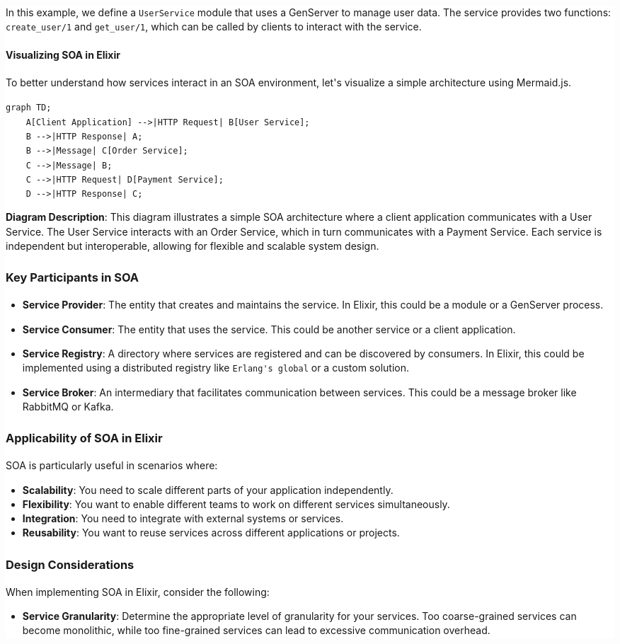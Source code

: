 
In this example, we define a `UserService` module that uses a GenServer to manage user data. The service provides two functions: `create_user/1` and `get_user/1`, which can be called by clients to interact with the service.

#### Visualizing SOA in Elixir

To better understand how services interact in an SOA environment, let's visualize a simple architecture using Mermaid.js.

```mermaid
graph TD;
    A[Client Application] -->|HTTP Request| B[User Service];
    B -->|HTTP Response| A;
    B -->|Message| C[Order Service];
    C -->|Message| B;
    C -->|HTTP Request| D[Payment Service];
    D -->|HTTP Response| C;
```

**Diagram Description**: This diagram illustrates a simple SOA architecture where a client application communicates with a User Service. The User Service interacts with an Order Service, which in turn communicates with a Payment Service. Each service is independent but interoperable, allowing for flexible and scalable system design.

### Key Participants in SOA

- **Service Provider**: The entity that creates and maintains the service. In Elixir, this could be a module or a GenServer process.

- **Service Consumer**: The entity that uses the service. This could be another service or a client application.

- **Service Registry**: A directory where services are registered and can be discovered by consumers. In Elixir, this could be implemented using a distributed registry like `Erlang's global` or a custom solution.

- **Service Broker**: An intermediary that facilitates communication between services. This could be a message broker like RabbitMQ or Kafka.

### Applicability of SOA in Elixir

SOA is particularly useful in scenarios where:

- **Scalability**: You need to scale different parts of your application independently.
- **Flexibility**: You want to enable different teams to work on different services simultaneously.
- **Integration**: You need to integrate with external systems or services.
- **Reusability**: You want to reuse services across different applications or projects.

### Design Considerations

When implementing SOA in Elixir, consider the following:

- **Service Granularity**: Determine the appropriate level of granularity for your services. Too coarse-grained services can become monolithic, while too fine-grained services can lead to excessive communication overhead.
